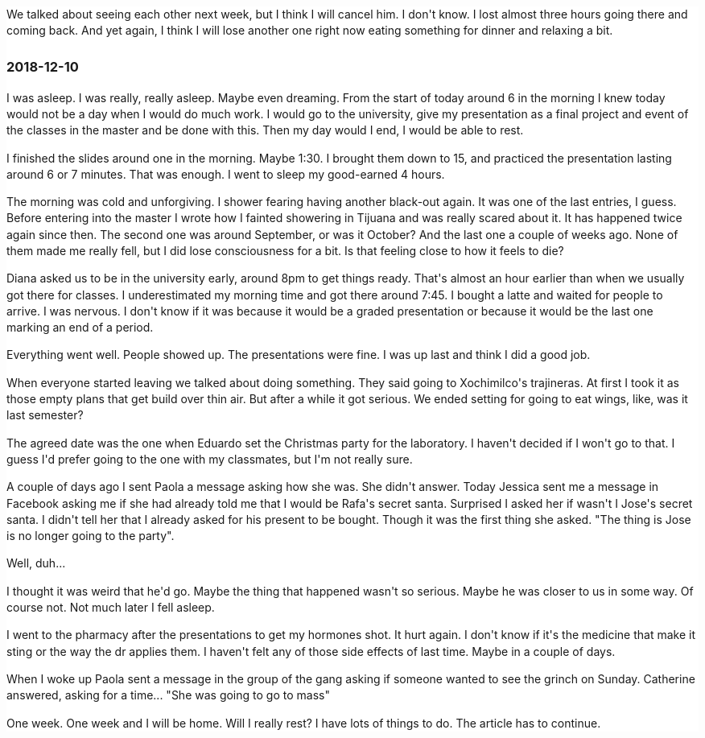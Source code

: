 We talked about seeing each other next week, but I think I will cancel him. I don't know. I lost almost three hours going there and coming back. And yet again, I think I will lose another one right now eating something for dinner and relaxing a bit.

### 2018-12-10

I was asleep. I was really, really asleep. Maybe even dreaming. From the start of today around 6 in the morning I knew today would not be a day when I would do much work. I would go to the university, give my presentation as a final project and event of the classes in the master and be done with this. Then my day would I end, I would be able to rest.

I finished the slides around one in the morning. Maybe 1:30. I brought them down to 15, and practiced the presentation lasting around 6 or 7 minutes. That was enough. I went to sleep my good-earned 4 hours.

The morning was cold and unforgiving. I shower fearing having another black-out again. It was one of the last entries, I guess. Before entering into the master I wrote how I fainted showering in Tijuana and was really scared about it. It has happened twice again since then. The second one was around September, or was it October? And the last one a couple of weeks ago. None of them made me really fell, but I did lose consciousness for a bit. Is that feeling close to how it feels to die?

Diana asked us to be in the university early, around 8pm to get things ready. That's almost an hour earlier than when we usually got there for classes. I underestimated my morning time and got there around 7:45. I bought a latte and waited for people to arrive. I was nervous. I don't know if it was because it would be a graded presentation or because it would be the last one marking an end of a period.

Everything went well. People showed up. The presentations were fine. I was up last and think I did a good job.

When everyone started leaving we talked about doing something. They said going to Xochimilco's trajineras. At first I took it as those empty plans that get build over thin air. But after a while it got serious. We ended setting for going to eat wings, like, was it last semester?

The agreed date was the one when Eduardo set the Christmas party for the laboratory. I haven't decided if I won't go to that. I guess I'd prefer going to the one with my classmates, but I'm not really sure.

A couple of days ago I sent Paola a message asking how she was. She didn't answer. Today Jessica sent me a message in Facebook asking me if she had already told me that I would be Rafa's secret santa. Surprised I asked her if wasn't I Jose's secret santa. I didn't tell her that I already asked for his present to be bought. Though it was the first thing she asked. "The thing is Jose is no longer going to the party".

Well, duh...

I thought it was weird that he'd go. Maybe the thing that happened wasn't so serious. Maybe he was closer to us in some way. Of course not. Not much later I fell asleep.

I went to the pharmacy after the presentations to get my hormones shot. It hurt again. I don't know if it's the medicine that make it sting or the way the dr applies them. I haven't felt any of those side effects of last time. Maybe in a couple of days.

When I woke up Paola sent a message in the group of the gang asking if someone wanted to see the grinch on Sunday. Catherine answered, asking for a time... "She was going to go to mass"

One week. One week and I will be home. Will I really rest? I have lots of things to do. The article has to continue.
